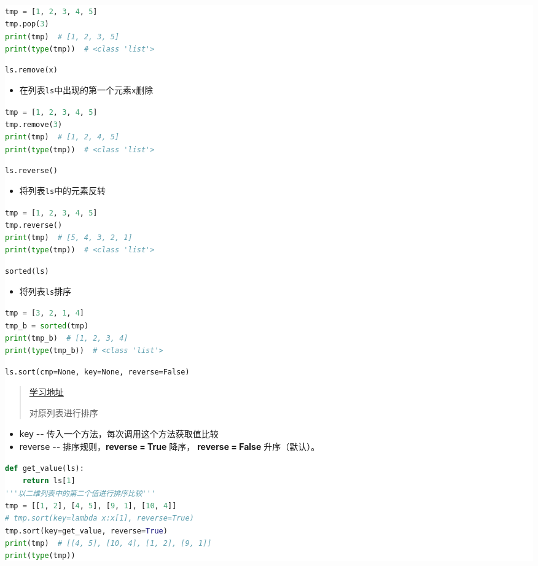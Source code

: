 ```python
tmp = [1, 2, 3, 4, 5]
tmp.pop(3)
print(tmp)  # [1, 2, 3, 5]
print(type(tmp))  # <class 'list'>
```



`ls.remove(x)`

- 在列表`ls`中出现的第一个元素`x`删除

```python
tmp = [1, 2, 3, 4, 5]
tmp.remove(3)
print(tmp)  # [1, 2, 4, 5]
print(type(tmp))  # <class 'list'>
```



`ls.reverse()`

- 将列表`ls`中的元素反转

```python
tmp = [1, 2, 3, 4, 5]
tmp.reverse()
print(tmp)  # [5, 4, 3, 2, 1]
print(type(tmp))  # <class 'list'> 
```



`sorted(ls)`

- 将列表`ls`排序

```python
tmp = [3, 2, 1, 4]
tmp_b = sorted(tmp)
print(tmp_b)  # [1, 2, 3, 4]
print(type(tmp_b))  # <class 'list'>
```



`ls.sort(cmp=None, key=None, reverse=False)`

> [学习地址](https://www.runoob.com/python/att-list-sort.html)
>
> 对原列表进行排序

- key -- 传入一个方法，每次调用这个方法获取值比较
- reverse -- 排序规则，**reverse = True** 降序， **reverse = False** 升序（默认）。

```python
def get_value(ls):
    return ls[1]
'''以二维列表中的第二个值进行排序比较'''
tmp = [[1, 2], [4, 5], [9, 1], [10, 4]]
# tmp.sort(key=lambda x:x[1], reverse=True)
tmp.sort(key=get_value, reverse=True)
print(tmp)  # [[4, 5], [10, 4], [1, 2], [9, 1]]
print(type(tmp))
```
